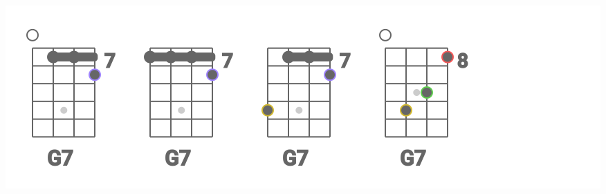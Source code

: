 <img src="https://raw.githubusercontent.com/Capevace/ukulele-chords/main/svgs/G7-9.svg" loading="lazy" async alt="G7 - 9"><img src="https://raw.githubusercontent.com/Capevace/ukulele-chords/main/svgs/G7-10.svg" loading="lazy" async alt="G7 - 10"><img src="https://raw.githubusercontent.com/Capevace/ukulele-chords/main/svgs/G7-11.svg" loading="lazy" async alt="G7 - 11"><img src="https://raw.githubusercontent.com/Capevace/ukulele-chords/main/svgs/G7-12.svg" loading="lazy" async alt="G7 - 12">